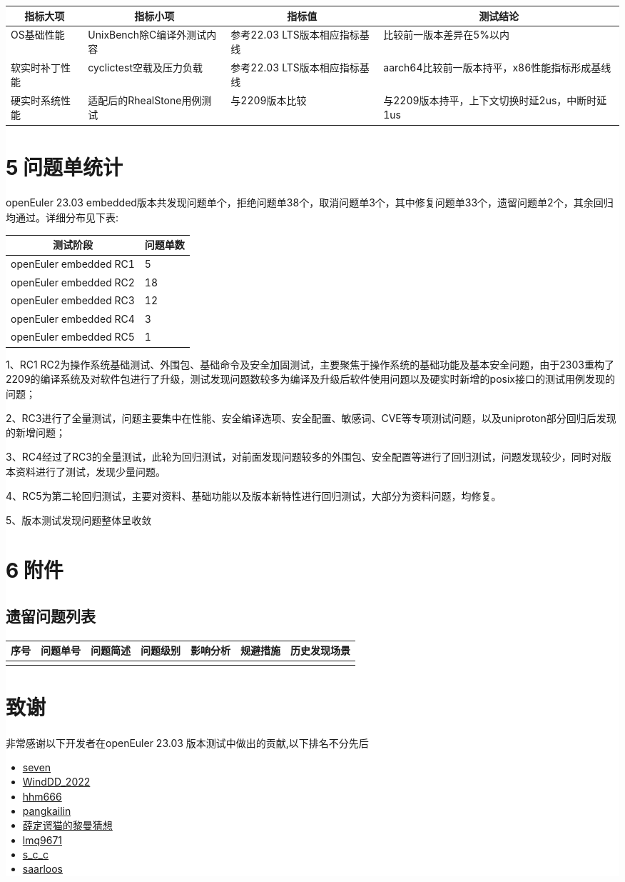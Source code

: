 | **指标大项** | **指标小项** | **指标值** | **测试结论** |
| ------------- | ------------------------------------------------------------ | --------------------------------- | -------------------- |
| OS基础性能 | UnixBench除C编译外测试内容 | 参考22.03 LTS版本相应指标基线 | 比较前一版本差异在5%以内 |
| 软实时补丁性能 | cyclictest空载及压力负载 | 参考22.03 LTS版本相应指标基线 | aarch64比较前一版本持平，x86性能指标形成基线 |
| 硬实时系统性能 | 适配后的RhealStone用例测试 | 与2209版本比较 | 与2209版本持平，上下文切换时延2us，中断时延1us |

# 5   问题单统计

openEuler 23.03 embedded版本共发现问题单个，拒绝问题单38个，取消问题单3个，其中修复问题单33个，遗留问题单2个，其余回归均通过。详细分布见下表:

| 测试阶段                    | 问题单数 |
| --------------------------- | -------- |
| openEuler embedded RC1 | 5  |
| openEuler embedded RC2 | 18   |
| openEuler embedded RC3 | 12  |
| openEuler embedded RC4 | 3  |
| openEuler embedded RC5 | 1  |

1、RC1 RC2为操作系统基础测试、外围包、基础命令及安全加固测试，主要聚焦于操作系统的基础功能及基本安全问题，由于2303重构了2209的编译系统及对软件包进行了升级，测试发现问题数较多为编译及升级后软件使用问题以及硬实时新增的posix接口的测试用例发现的问题；

2、RC3进行了全量测试，问题主要集中在性能、安全编译选项、安全配置、敏感词、CVE等专项测试问题，以及uniproton部分回归后发现的新增问题；

3、RC4经过了RC3的全量测试，此轮为回归测试，对前面发现问题较多的外围包、安全配置等进行了回归测试，问题发现较少，同时对版本资料进行了测试，发现少量问题。

4、RC5为第二轮回归测试，主要对资料、基础功能以及版本新特性进行回归测试，大部分为资料问题，均修复。

5、版本测试发现问题整体呈收敛


# 6   附件

## 遗留问题列表

| 序号 | 问题单号 | 问题简述 | 问题级别 | 影响分析 | 规避措施 | 历史发现场景 |
| ---- | ------- | -------- | -------- | ------- | -------- | --------- | 
|  |  |  |  |  |  |  | 


# 致谢
非常感谢以下开发者在openEuler 23.03 版本测试中做出的贡献,以下排名不分先后
- [seven](xxxx)
- [WindDD_2022](xxxx)
- [hhm666](xxxx)
- [pangkailin](xxxx)
- [薛定谔猫的黎曼猜想](xxxx)
- [lmq9671](xxxx)
- [s_c_c](xxxx)
- [saarloos](xxxx)